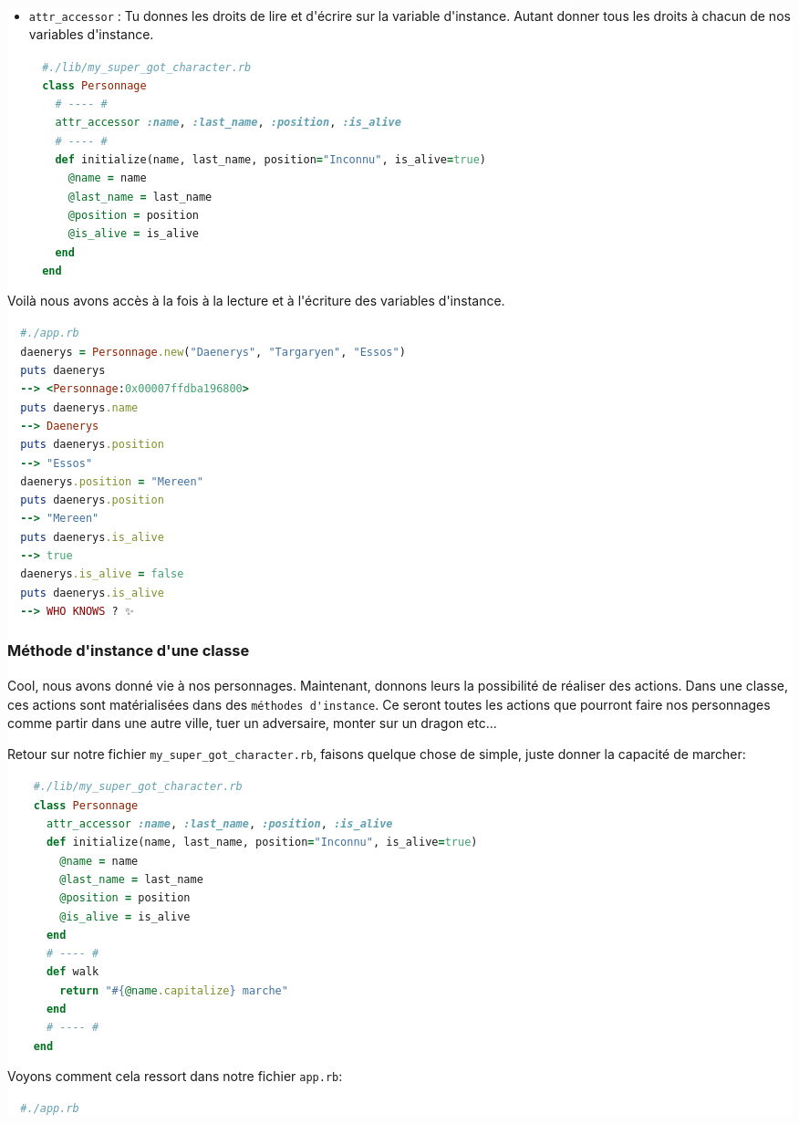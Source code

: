 * `attr_accessor` : Tu donnes les droits de lire et d'écrire sur la variable d'instance. Autant donner tous les droits à chacun de nos variables d'instance.
  ```ruby
    #./lib/my_super_got_character.rb
    class Personnage
      # ---- #
      attr_accessor :name, :last_name, :position, :is_alive
      # ---- #
      def initialize(name, last_name, position="Inconnu", is_alive=true)
        @name = name
        @last_name = last_name
        @position = position
        @is_alive = is_alive
      end
    end
  ```

Voilà nous avons accès à la fois à la lecture et à l'écriture des variables d'instance.
```ruby
  #./app.rb
  daenerys = Personnage.new("Daenerys", "Targaryen", "Essos")
  puts daenerys
  --> <Personnage:0x00007ffdba196800>
  puts daenerys.name 
  --> Daenerys
  puts daenerys.position
  --> "Essos"
  daenerys.position = "Mereen"
  puts daenerys.position
  --> "Mereen"
  puts daenerys.is_alive
  --> true
  daenerys.is_alive = false
  puts daenerys.is_alive
  --> WHO KNOWS ? ✨
```

### Méthode d'instance d'une classe

Cool, nous avons donné vie à nos personnages. Maintenant, donnons leurs la possibilité de réaliser des actions. Dans une classe, ces actions sont matérialisées dans des `méthodes d'instance`. Ce seront toutes les actions que pourront faire nos personnages comme partir dans une autre ville, tuer un adversaire, monter sur un dragon etc...

Retour sur notre fichier `my_super_got_character.rb`, faisons quelque chose de simple, juste donner la capacité de marcher:
```ruby
    #./lib/my_super_got_character.rb
    class Personnage
      attr_accessor :name, :last_name, :position, :is_alive
      def initialize(name, last_name, position="Inconnu", is_alive=true)
        @name = name
        @last_name = last_name
        @position = position
        @is_alive = is_alive
      end
      # ---- #
      def walk
        return "#{@name.capitalize} marche"
      end
      # ---- #
    end
  ```
  Voyons comment cela ressort dans notre fichier `app.rb`:
```ruby
  #./app.rb
```